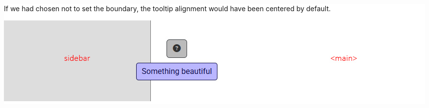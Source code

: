 If we had chosen not to set the boundary, the tooltip alignment would have been centered by default.

![""](https://raw.githubusercontent.com/LDV2k3/a11y-libraries/refs/heads/master/projects/a11y-ngx/overlay-base/src/lib/images/example-tooltip-with-no-boundary.jpg)
